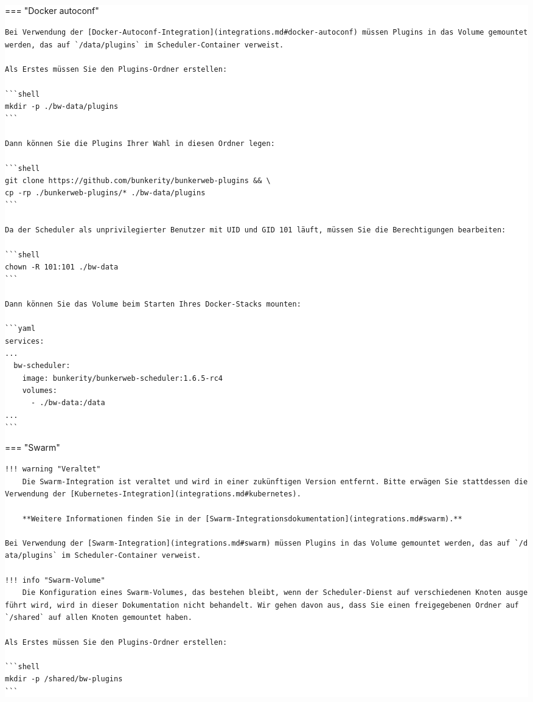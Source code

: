 === "Docker autoconf"

    Bei Verwendung der [Docker-Autoconf-Integration](integrations.md#docker-autoconf) müssen Plugins in das Volume gemountet werden, das auf `/data/plugins` im Scheduler-Container verweist.

    Als Erstes müssen Sie den Plugins-Ordner erstellen:

    ```shell
    mkdir -p ./bw-data/plugins
    ```

    Dann können Sie die Plugins Ihrer Wahl in diesen Ordner legen:

    ```shell
    git clone https://github.com/bunkerity/bunkerweb-plugins && \
    cp -rp ./bunkerweb-plugins/* ./bw-data/plugins
    ```

    Da der Scheduler als unprivilegierter Benutzer mit UID und GID 101 läuft, müssen Sie die Berechtigungen bearbeiten:

    ```shell
    chown -R 101:101 ./bw-data
    ```

    Dann können Sie das Volume beim Starten Ihres Docker-Stacks mounten:

    ```yaml
    services:
    ...
      bw-scheduler:
        image: bunkerity/bunkerweb-scheduler:1.6.5-rc4
        volumes:
          - ./bw-data:/data
    ...
    ```

=== "Swarm"

    !!! warning "Veraltet"
        Die Swarm-Integration ist veraltet und wird in einer zukünftigen Version entfernt. Bitte erwägen Sie stattdessen die Verwendung der [Kubernetes-Integration](integrations.md#kubernetes).

        **Weitere Informationen finden Sie in der [Swarm-Integrationsdokumentation](integrations.md#swarm).**

    Bei Verwendung der [Swarm-Integration](integrations.md#swarm) müssen Plugins in das Volume gemountet werden, das auf `/data/plugins` im Scheduler-Container verweist.

    !!! info "Swarm-Volume"
        Die Konfiguration eines Swarm-Volumes, das bestehen bleibt, wenn der Scheduler-Dienst auf verschiedenen Knoten ausgeführt wird, wird in dieser Dokumentation nicht behandelt. Wir gehen davon aus, dass Sie einen freigegebenen Ordner auf `/shared` auf allen Knoten gemountet haben.

    Als Erstes müssen Sie den Plugins-Ordner erstellen:

    ```shell
    mkdir -p /shared/bw-plugins
    ```
